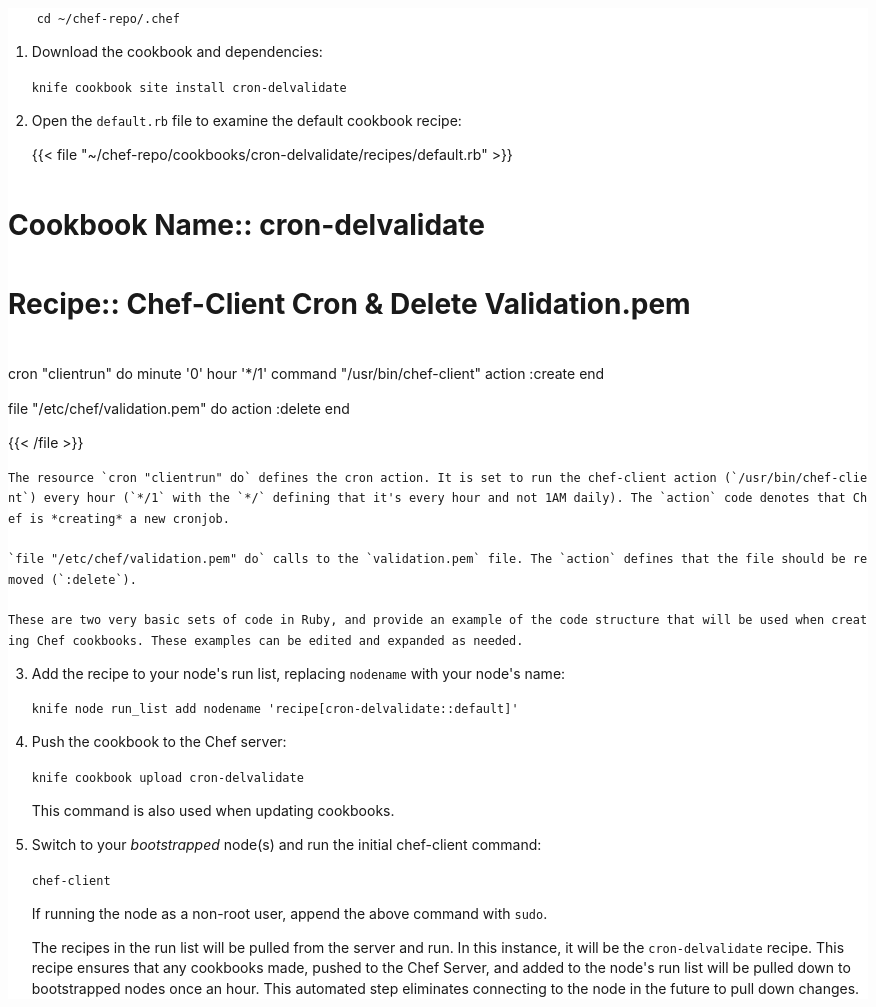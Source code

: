         cd ~/chef-repo/.chef

1.	Download the cookbook and dependencies:

        knife cookbook site install cron-delvalidate

2.	Open the `default.rb` file to examine the default cookbook recipe:

    {{< file "~/chef-repo/cookbooks/cron-delvalidate/recipes/default.rb" >}}
#
# Cookbook Name:: cron-delvalidate
# Recipe:: Chef-Client Cron & Delete Validation.pem
#
#

cron "clientrun" do
  minute '0'
  hour '*/1'
  command "/usr/bin/chef-client"
  action :create
end

file "/etc/chef/validation.pem" do
  action :delete
end


{{< /file >}}


    The resource `cron "clientrun" do` defines the cron action. It is set to run the chef-client action (`/usr/bin/chef-client`) every hour (`*/1` with the `*/` defining that it's every hour and not 1AM daily). The `action` code denotes that Chef is *creating* a new cronjob.

    `file "/etc/chef/validation.pem" do` calls to the `validation.pem` file. The `action` defines that the file should be removed (`:delete`).

    These are two very basic sets of code in Ruby, and provide an example of the code structure that will be used when creating Chef cookbooks. These examples can be edited and expanded as needed.

3.	Add the recipe to your node's run list, replacing `nodename` with your node's name:

        knife node run_list add nodename 'recipe[cron-delvalidate::default]'

4.	Push the cookbook to the Chef server:

        knife cookbook upload cron-delvalidate

    This command is also used when updating cookbooks.

5.	Switch to your *bootstrapped* node(s) and run the initial chef-client command:

        chef-client

    If running the node as a non-root user, append the above command with `sudo`.

    The recipes in the run list will be pulled from the server and run. In this instance, it will be the `cron-delvalidate` recipe. This recipe ensures that any cookbooks made, pushed to the Chef Server, and added to the node's run list will be pulled down to bootstrapped nodes once an hour. This automated step eliminates connecting to the node in the future to pull down changes.
